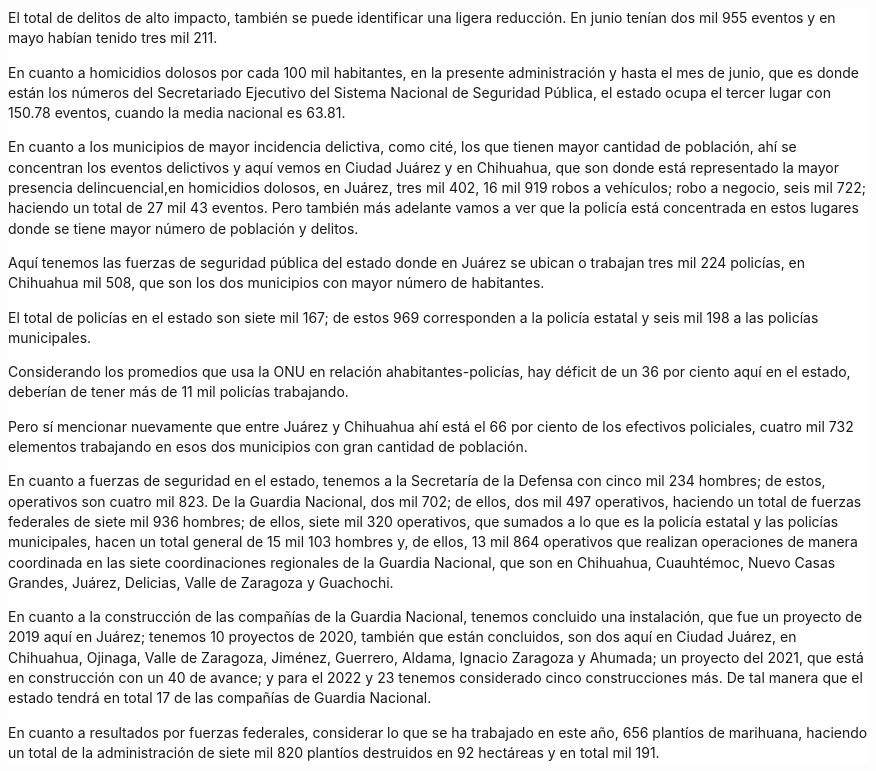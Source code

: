 El total de delitos de alto impacto, también se puede identificar una ligera
reducción. En junio tenían dos mil 955 eventos y en mayo habían tenido tres
mil 211.

En cuanto a homicidios dolosos por cada 100 mil habitantes, en la presente
administración y hasta el mes de junio, que es donde están los números del
Secretariado Ejecutivo del Sistema Nacional de Seguridad Pública, el estado
ocupa el tercer lugar con 150.78 eventos, cuando la media nacional es 63.81.

En cuanto a los municipios de mayor incidencia delictiva, como cité, los que
tienen mayor cantidad de población, ahí se concentran los eventos delictivos y
aquí vemos en Ciudad Juárez y en Chihuahua, que son donde está representado la
mayor presencia delincuencial,en homicidios dolosos, en Juárez, tres mil 402,
16 mil 919 robos a vehículos; robo a negocio, seis mil 722; haciendo un total
de 27 mil 43 eventos. Pero también más adelante vamos a ver que la policía
está concentrada en estos lugares donde se tiene mayor número de población y
delitos.

Aquí tenemos las fuerzas de seguridad pública del estado donde en Juárez se
ubican o trabajan tres mil 224 policías, en Chihuahua mil 508, que son los dos
municipios con mayor número de habitantes.

El total de policías en el estado son siete mil 167; de estos 969 corresponden
a la policía estatal y seis mil 198 a las policías municipales.

Considerando los promedios que usa la ONU en relación ahabitantes-policías,
hay déficit de un 36 por ciento aquí en el estado, deberían de tener más de 11
mil policías trabajando.

Pero sí mencionar nuevamente que entre Juárez y Chihuahua ahí está el 66 por
ciento de los efectivos policiales, cuatro mil 732 elementos trabajando en
esos dos municipios con gran cantidad de población.

En cuanto a fuerzas de seguridad en el estado, tenemos a la Secretaría de la
Defensa con cinco mil 234 hombres; de estos, operativos son cuatro mil 823. De
la Guardia Nacional, dos mil 702; de ellos, dos mil 497 operativos, haciendo
un total de fuerzas federales de siete mil 936 hombres; de ellos, siete mil
320 operativos, que sumados a lo que es la policía estatal y las policías
municipales, hacen un total general de 15 mil 103 hombres y, de ellos, 13 mil
864 operativos que realizan operaciones de manera coordinada en las siete
coordinaciones regionales de la Guardia Nacional, que son en Chihuahua,
Cuauhtémoc, Nuevo Casas Grandes, Juárez, Delicias, Valle de Zaragoza y
Guachochi.

En cuanto a la construcción de las compañías de la Guardia Nacional, tenemos
concluido una instalación, que fue un proyecto de 2019 aquí en Juárez; tenemos
10 proyectos de 2020, también que están concluidos, son dos aquí en Ciudad
Juárez, en Chihuahua, Ojinaga, Valle de Zaragoza, Jiménez, Guerrero, Aldama,
Ignacio Zaragoza y Ahumada; un proyecto del 2021, que está en construcción con
un 40 de avance; y para el 2022 y 23 tenemos considerado cinco construcciones
más. De tal manera que el estado tendrá en total 17 de las compañías de
Guardia Nacional.

En cuanto a resultados por fuerzas federales, considerar lo que se ha
trabajado en este año, 656 plantíos de marihuana, haciendo un total de la
administración de siete mil 820 plantíos destruidos en 92 hectáreas y en total
mil 191.
